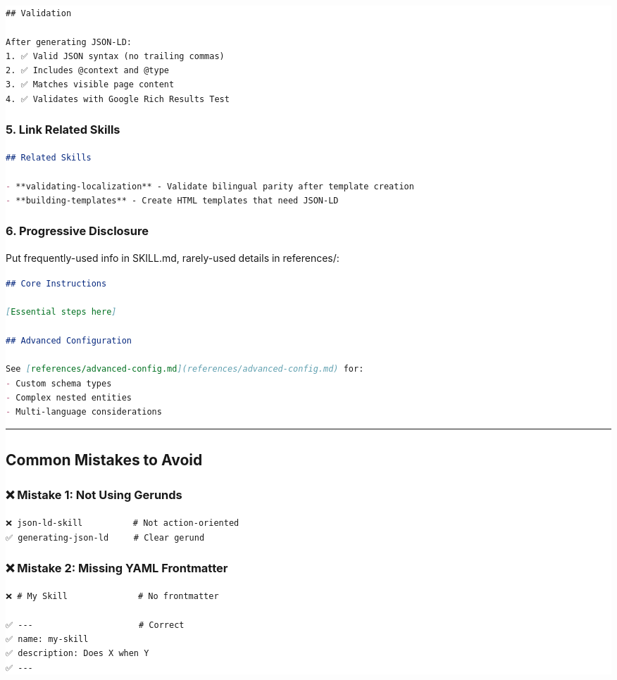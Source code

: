 ```
## Validation

After generating JSON-LD:
1. ✅ Valid JSON syntax (no trailing commas)
2. ✅ Includes @context and @type
3. ✅ Matches visible page content
4. ✅ Validates with Google Rich Results Test
```

### 5. Link Related Skills

```markdown
## Related Skills

- **validating-localization** - Validate bilingual parity after template creation
- **building-templates** - Create HTML templates that need JSON-LD
```

### 6. Progressive Disclosure

Put frequently-used info in SKILL.md, rarely-used details in references/:

```markdown
## Core Instructions

[Essential steps here]

## Advanced Configuration

See [references/advanced-config.md](references/advanced-config.md) for:
- Custom schema types
- Complex nested entities
- Multi-language considerations
```

---

## Common Mistakes to Avoid

### ❌ Mistake 1: Not Using Gerunds

```
❌ json-ld-skill          # Not action-oriented
✅ generating-json-ld     # Clear gerund
```

### ❌ Mistake 2: Missing YAML Frontmatter

```markdown
❌ # My Skill              # No frontmatter

✅ ---                     # Correct
✅ name: my-skill
✅ description: Does X when Y
✅ ---
```
